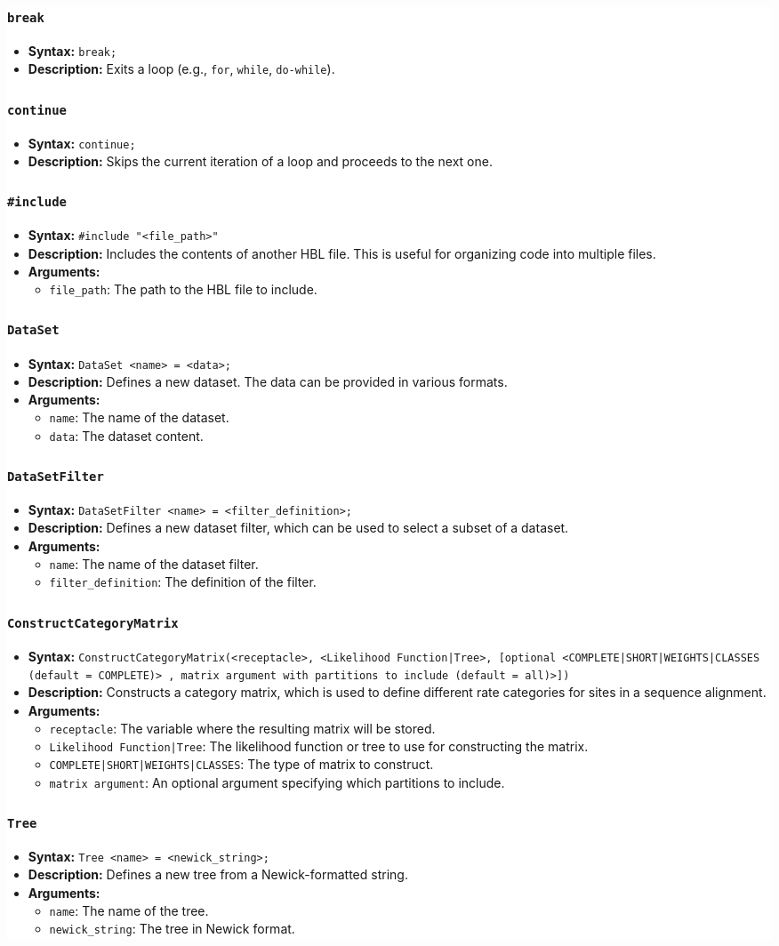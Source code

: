 ### `break`

* **Syntax:** `break;`
* **Description:** Exits a loop (e.g., `for`, `while`, `do-while`).

### `continue`

* **Syntax:** `continue;`
* **Description:** Skips the current iteration of a loop and proceeds to the next one.

### `#include`

* **Syntax:** `#include "<file_path>"`
* **Description:** Includes the contents of another HBL file. This is useful for organizing code into multiple files.
* **Arguments:**
    * `file_path`: The path to the HBL file to include.

### `DataSet`

* **Syntax:** `DataSet <name> = <data>;`
* **Description:** Defines a new dataset. The data can be provided in various formats.
* **Arguments:**
    * `name`: The name of the dataset.
    * `data`: The dataset content.

### `DataSetFilter`

* **Syntax:** `DataSetFilter <name> = <filter_definition>;`
* **Description:** Defines a new dataset filter, which can be used to select a subset of a dataset.
* **Arguments:**
    * `name`: The name of the dataset filter.
    * `filter_definition`: The definition of the filter.

### `ConstructCategoryMatrix`

* **Syntax:** `ConstructCategoryMatrix(<receptacle>, <Likelihood Function|Tree>, [optional <COMPLETE|SHORT|WEIGHTS|CLASSES (default = COMPLETE)> , matrix argument with partitions to include (default = all)>])`
* **Description:** Constructs a category matrix, which is used to define different rate categories for sites in a sequence alignment.
* **Arguments:**
    * `receptacle`: The variable where the resulting matrix will be stored.
    * `Likelihood Function|Tree`: The likelihood function or tree to use for constructing the matrix.
    * `COMPLETE|SHORT|WEIGHTS|CLASSES`: The type of matrix to construct.
    * `matrix argument`: An optional argument specifying which partitions to include.

### `Tree`

* **Syntax:** `Tree <name> = <newick_string>;`
* **Description:** Defines a new tree from a Newick-formatted string.
* **Arguments:**
    * `name`: The name of the tree.
    * `newick_string`: The tree in Newick format.
